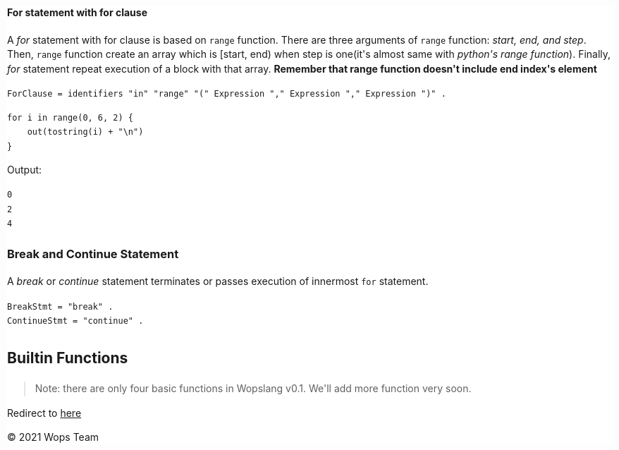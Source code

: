 #### For statement with for clause

A *for* statement with for clause is based on `range` function. There are three arguments of `range` function: *start, end, and step*. Then, `range` function create an array which is [start, end) when step is one(it's almost same with *python's range function*). Finally, *for* statement repeat execution of a block with that array. **Remember that range function doesn't include end index's element**

```ebnf
ForClause = identifiers "in" "range" "(" Expression "," Expression "," Expression ")" .
```

```ebnf
for i in range(0, 6, 2) {
    out(tostring(i) + "\n")
}
```

Output:

```text
0
2
4
```

### Break and Continue Statement

A *break* or *continue* statement terminates or passes execution of innermost `for` statement.

```ebnf
BreakStmt = "break" .
ContinueStmt = "continue" .
```

## Builtin Functions

> Note: there are only four basic functions in Wopslang v0.1. We'll add more function very soon.

Redirect to [here][ext-link-1]



[Introduction]: https://github.com/Wopslang/Wops/blob/main/doc/grammar.md#introduction
[Notation]: https://github.com/Wopslang/Wops/blob/main/doc/grammar.md#notation
[Source Code Representation]: https://github.com/Wopslang/Wops/blob/main/doc/grammar.md#source-code-representation
[Lexical Elements]: https://github.com/Wopslang/Wops/blob/main/doc/grammar.md#lexical-elements
[Types]: https://github.com/Wopslang/Wops/blob/main/doc/grammar.md#types
[Variables]: https://github.com/Wopslang/Wops/blob/main/doc/grammar.md#variables
[Expressions]: https://github.com/Wopslang/Wops/blob/main/doc/grammar.md#expressions
[Statements]: https://github.com/Wopslang/Wops/blob/main/doc/grammar.md#statements
[If Statement]: https://github.com/Wopslang/Wops/blob/main/doc/grammar.md#if-statement
[For Statement]: https://github.com/Wopslang/Wops/blob/main/doc/grammar.md#for-statement
[Builtin functions]: https://github.com/Wopslang/Wops/blob/main/doc/grammar.md#builtin-functions
[Tokens]: https://github.com/Wopslang/Wops/blob/main/doc/grammar.md#tokens
[Predeclared Identifiers]: https://github.com/Wopslang/Wops/blob/main/doc/grammar.md#predeclared-identifiers
[UTF-8]: https://en.wikipedia.org/wiki/UTF-8
[Characters]: https://github.com/Wopslang/Wops/blob/main/doc/grammar.md#characters
[Letter and Digits]: https://github.com/Wopslang/Wops/blob/main/doc/grammar.md#letter-and-digits
[Comments]: https://github.com/Wopslang/Wops/blob/main/doc/grammar.md#comments
[Semicolons]: https://github.com/Wopslang/Wops/blob/main/doc/grammar.md#semicolons
[Identifiers]: https://github.com/Wopslang/Wops/blob/main/doc/grammar.md#identifiers
[Keywords]: https://github.com/Wopslang/Wops/blob/main/doc/grammar.md#keywords
[Operators and Punctuation]: https://github.com/Wopslang/Wops/blob/main/doc/grammar.md#operators-and-punctuation
[Integer Literal]: https://github.com/Wopslang/Wops/blob/main/doc/grammar.md#integer-literal
[Floating-point Literal]: https://github.com/Wopslang/Wops/blob/main/doc/grammar.md#floating-point-literal
[Rune Literal]: https://github.com/Wopslang/Wops/blob/main/doc/grammar.md#rune-literal
[String Literal]: https://github.com/Wopslang/Wops/blob/main/doc/grammar.md#string-literal
[Boolean Literal]: https://github.com/Wopslang/Wops/blob/main/doc/grammar.md#boolean-literal
[Blocks]: https://github.com/Wopslang/Wops/blob/main/doc/grammar.md#blocks
[Declarations]: https://github.com/Wopslang/Wops/blob/main/doc/grammar.md#declarations
[Operands]: https://github.com/Wopslang/Wops/blob/main/doc/grammar.md#operands
[Calls]: https://github.com/Wopslang/Wops/blob/main/doc/grammar.md#calls
[Operators]: https://github.com/Wopslang/Wops/blob/main/doc/grammar.md#operators
[Arithmetic Operators]: https://github.com/Wopslang/Wops/blob/main/doc/grammar.md#arithmetic-operators
[Conversion]: https://github.com/Wopslang/Wops/blob/main/doc/grammar.md#conversion
[Blank Statement]: https://github.com/Wopslang/Wops/blob/main/doc/grammar.md#blank-statement
[Assignment]: https://github.com/Wopslang/Wops/blob/main/doc/grammar.md#assignment
[If Statement]: https://github.com/Wopslang/Wops/blob/main/doc/grammar.md#if-statement
[For Statement]: https://github.com/Wopslang/Wops/blob/main/doc/grammar.md#for-statement
[Break and Continue Statement]: https://github.com/Wopslang/Wops/blob/main/doc/grammar.md#break-and-continue-statement
[ext-link-1]: https://github.com/Wopslang/Wops/blob/main/lib/functions.md

© 2021 Wops Team
